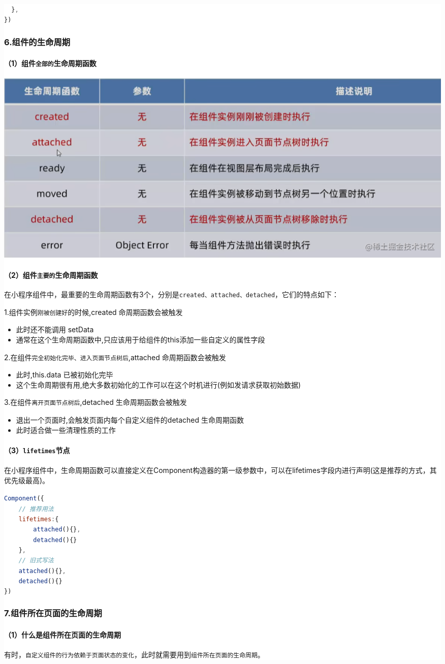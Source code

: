 ```js
  },
})
```
### 6.组件的生命周期
#### （1）组件`全部的`生命周期函数

![](images\51.png)
#### （2）组件`主要的`生命周期函数
在小程序组件中，最重要的生命周期函数有3个，分别是`created、attached、detached`，它们的特点如下：

1.组件实例`刚被创建好`的时候,created 命周期函数会被触发

- 此时还不能调用 setData
- 通常在这个生命周期函数中,只应该用于给组件的this添加一些自定义的属性字段

2.在组件`完全初始化完毕、进入页面节点树后`,attached 命周期函数会被触发
- 此时,this.data 已被初始化完毕
- 这个生命周期很有用,绝大多数初始化的工作可以在这个时机进行(例如发请求获取初始数据)

3.在组件`离开页面节点树后`,detached 生命周期函数会被触发
- 退出一个页面时,会触发页面内每个自定义组件的detached 生命周期函数
- 此时适合做一些清理性质的工作
#### （3）`lifetimes`节点
在小程序组件中，生命周期函数可以直接定义在Component构造器的第一级参数中，可以在lifetimes字段内进行声明(这是推荐的方式，其优先级最高)。

```js
Component({
    // 推荐用法
    lifetimes:{
        attached(){},
        detached(){}
    },
    // 旧式写法
    attached(){},
    detached(){}
})
```
### 7.组件所在页面的生命周期
#### （1）什么是组件所在页面的生命周期
有时，`自定义组件的行为依赖于页面状态的变化`，此时就需要用到`组件所在页面的生命周期`。
